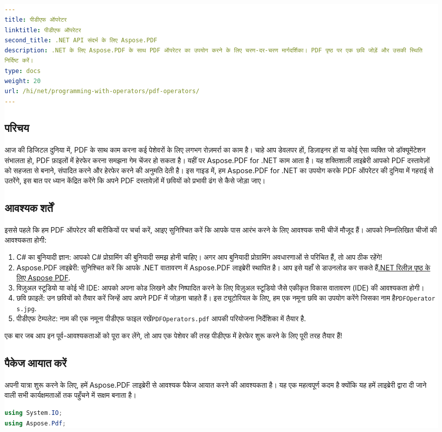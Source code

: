 ```yaml
---
title: पीडीएफ ऑपरेटर
linktitle: पीडीएफ ऑपरेटर
second_title: .NET API संदर्भ के लिए Aspose.PDF
description: .NET के लिए Aspose.PDF के साथ PDF ऑपरेटर का उपयोग करने के लिए चरण-दर-चरण मार्गदर्शिका। PDF पृष्ठ पर एक छवि जोड़ें और उसकी स्थिति निर्दिष्ट करें।
type: docs
weight: 20
url: /hi/net/programming-with-operators/pdf-operators/
---
```

## परिचय

आज की डिजिटल दुनिया में, PDF के साथ काम करना कई पेशेवरों के लिए लगभग रोज़मर्रा का काम है। चाहे आप डेवलपर हों, डिज़ाइनर हों या कोई ऐसा व्यक्ति जो डॉक्यूमेंटेशन संभालता हो, PDF फ़ाइलों में हेरफेर करना समझना गेम चेंजर हो सकता है। यहीं पर Aspose.PDF for .NET काम आता है। यह शक्तिशाली लाइब्रेरी आपको PDF दस्तावेज़ों को सहजता से बनाने, संपादित करने और हेरफेर करने की अनुमति देती है। इस गाइड में, हम Aspose.PDF for .NET का उपयोग करके PDF ऑपरेटर की दुनिया में गहराई से उतरेंगे, इस बात पर ध्यान केंद्रित करेंगे कि अपने PDF दस्तावेज़ों में छवियों को प्रभावी ढंग से कैसे जोड़ा जाए।

## आवश्यक शर्तें

इससे पहले कि हम PDF ऑपरेटर की बारीकियों पर चर्चा करें, आइए सुनिश्चित करें कि आपके पास आरंभ करने के लिए आवश्यक सभी चीजें मौजूद हैं। आपको निम्नलिखित चीजों की आवश्यकता होगी:

1. C# का बुनियादी ज्ञान: आपको C# प्रोग्रामिंग की बुनियादी समझ होनी चाहिए। अगर आप बुनियादी प्रोग्रामिंग अवधारणाओं से परिचित हैं, तो आप ठीक रहेंगे!
2.  Aspose.PDF लाइब्रेरी: सुनिश्चित करें कि आपके .NET वातावरण में Aspose.PDF लाइब्रेरी स्थापित है। आप इसे यहाँ से डाउनलोड कर सकते हैं[.NET रिलीज़ पृष्ठ के लिए Aspose PDF](https://releases.aspose.com/pdf/net/).
3. विज़ुअल स्टूडियो या कोई भी IDE: आपको अपना कोड लिखने और निष्पादित करने के लिए विज़ुअल स्टूडियो जैसे एकीकृत विकास वातावरण (IDE) की आवश्यकता होगी।
4.  छवि फ़ाइलें: उन छवियों को तैयार करें जिन्हें आप अपने PDF में जोड़ना चाहते हैं। इस ट्यूटोरियल के लिए, हम एक नमूना छवि का उपयोग करेंगे जिसका नाम है`PDFOperators.jpg`.
5.  पीडीएफ टेम्पलेट: नाम की एक नमूना पीडीएफ फाइल रखें`PDFOperators.pdf` आपकी परियोजना निर्देशिका में तैयार है.

एक बार जब आप इन पूर्व-आवश्यकताओं को पूरा कर लेंगे, तो आप एक पेशेवर की तरह पीडीएफ में हेरफेर शुरू करने के लिए पूरी तरह तैयार हैं!

## पैकेज आयात करें

अपनी यात्रा शुरू करने के लिए, हमें Aspose.PDF लाइब्रेरी से आवश्यक पैकेज आयात करने की आवश्यकता है। यह एक महत्वपूर्ण कदम है क्योंकि यह हमें लाइब्रेरी द्वारा दी जाने वाली सभी कार्यक्षमताओं तक पहुँचने में सक्षम बनाता है।

```csharp
using System.IO;
using Aspose.Pdf;
```
